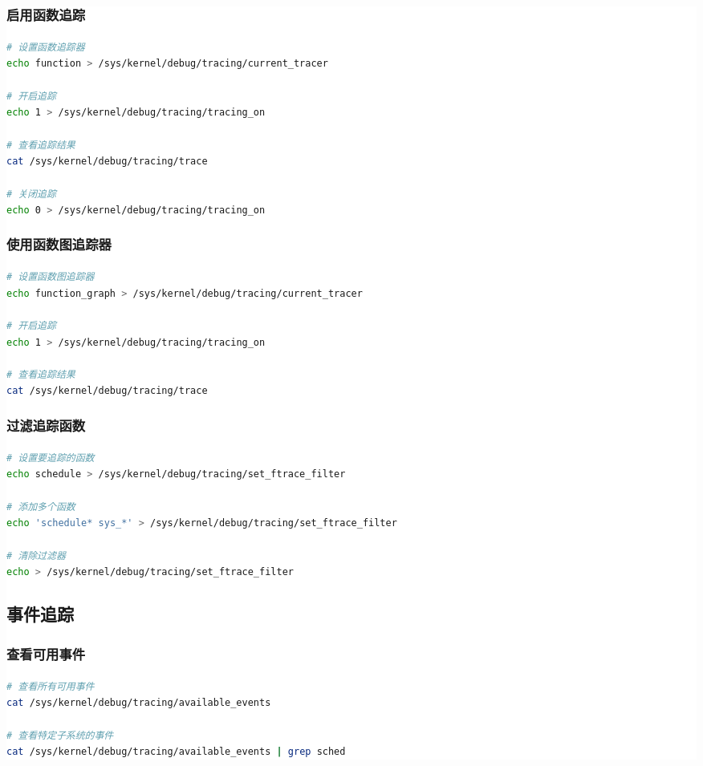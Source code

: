 ### 启用函数追踪

```bash
# 设置函数追踪器
echo function > /sys/kernel/debug/tracing/current_tracer

# 开启追踪
echo 1 > /sys/kernel/debug/tracing/tracing_on

# 查看追踪结果
cat /sys/kernel/debug/tracing/trace

# 关闭追踪
echo 0 > /sys/kernel/debug/tracing/tracing_on
```

### 使用函数图追踪器

```bash
# 设置函数图追踪器
echo function_graph > /sys/kernel/debug/tracing/current_tracer

# 开启追踪
echo 1 > /sys/kernel/debug/tracing/tracing_on

# 查看追踪结果
cat /sys/kernel/debug/tracing/trace
```

### 过滤追踪函数

```bash
# 设置要追踪的函数
echo schedule > /sys/kernel/debug/tracing/set_ftrace_filter

# 添加多个函数
echo 'schedule* sys_*' > /sys/kernel/debug/tracing/set_ftrace_filter

# 清除过滤器
echo > /sys/kernel/debug/tracing/set_ftrace_filter
```

## 事件追踪

### 查看可用事件

```bash
# 查看所有可用事件
cat /sys/kernel/debug/tracing/available_events

# 查看特定子系统的事件
cat /sys/kernel/debug/tracing/available_events | grep sched
```
